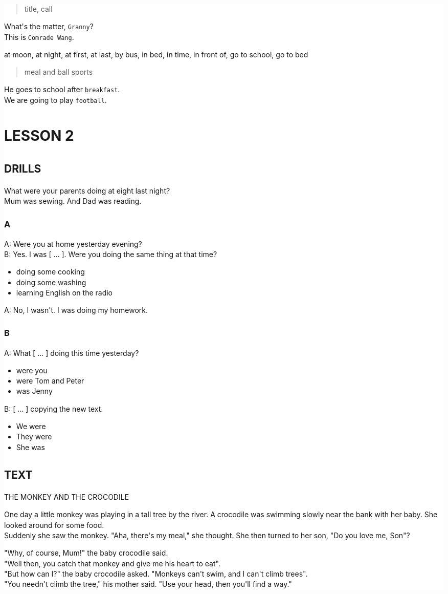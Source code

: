> title, call

What's the matter, `Granny`?  
This is `Comrade Wang`.

> 

at moon, at night, at first, at last, by bus, in bed, in time, in front of, go to school, go to bed

> meal and ball sports

He goes to school after `breakfast`.  
We are going to play `football`.


# LESSON 2

## DRILLS

What were your parents doing at eight last night?  
Mum was sewing. And Dad was reading.

### A

A: Were you at home yesterday evening?  
B: Yes. I was [ ... ]. Were you doing the same thing at that time?  
- doing some cooking
- doing some washing
- learning English on the radio

A: No, I wasn't. I was doing my homework.

### B
 
A: What [ ... ] doing this time yesterday?
- were you
- were Tom and Peter
- was Jenny

B: [ ... ] copying the new text.
- We were
- They were
- She was

## TEXT

THE MONKEY AND THE CROCODILE

One day a little monkey was playing in a tall tree by the river. A crocodile was swimming slowly near the bank with her baby. She looked around for some food.  
Suddenly she saw the monkey. "Aha, there's my meal," she thought. She then turned to her son, "Do you love me, Son"?  

"Why, of course, Mum!" the baby crocodile said.  
"Well then, you catch that monkey and give me his heart to eat".  
"But how can I?" the baby crocodile asked. "Monkeys can't swim, and I can't climb trees".  
"You needn't climb the tree," his mother said. "Use your head, then you'll find a way."  
